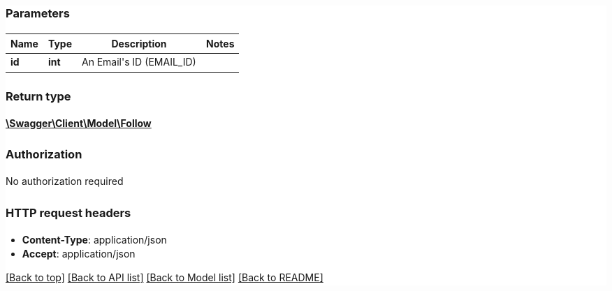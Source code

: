 ### Parameters

Name | Type | Description  | Notes
------------- | ------------- | ------------- | -------------
 **id** | **int**| An Email&#39;s ID (EMAIL_ID) |

### Return type

[**\Swagger\Client\Model\Follow**](../Model/Follow.md)

### Authorization

No authorization required

### HTTP request headers

 - **Content-Type**: application/json
 - **Accept**: application/json

[[Back to top]](#) [[Back to API list]](../../README.md#documentation-for-api-endpoints) [[Back to Model list]](../../README.md#documentation-for-models) [[Back to README]](../../README.md)

